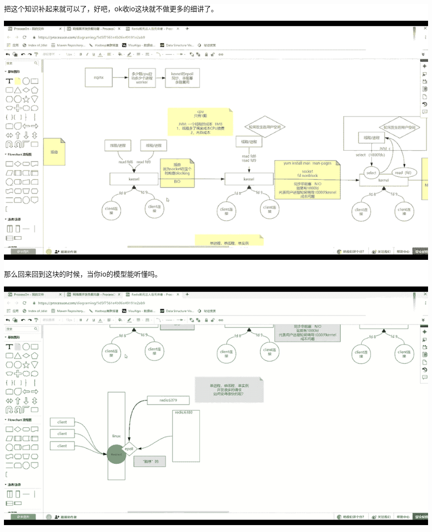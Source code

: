 把这个知识补起来就可以了，好吧，ok收io这块就不做更多的细讲了。

![](img/fbbcbf4e30188c071e3fe9cdbc95c9ac_40.png)

那么回来回到这块的时候，当你io的模型能听懂吗。

![](img/fbbcbf4e30188c071e3fe9cdbc95c9ac_42.png)
